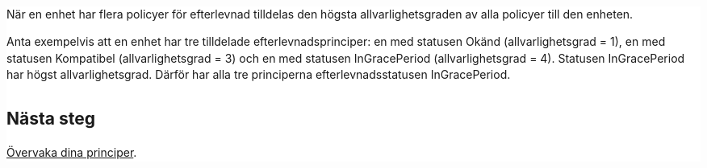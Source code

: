 När en enhet har flera policyer för efterlevnad tilldelas den högsta allvarlighetsgraden av alla policyer till den enheten.

Anta exempelvis att en enhet har tre tilldelade efterlevnadsprinciper: en med statusen Okänd (allvarlighetsgrad = 1), en med statusen Kompatibel (allvarlighetsgrad = 3) och en med statusen InGracePeriod (allvarlighetsgrad = 4). Statusen InGracePeriod har högst allvarlighetsgrad. Därför har alla tre principerna efterlevnadsstatusen InGracePeriod.

## <a name="next-steps"></a>Nästa steg

[Övervaka dina principer](compliance-policy-monitor.md).
